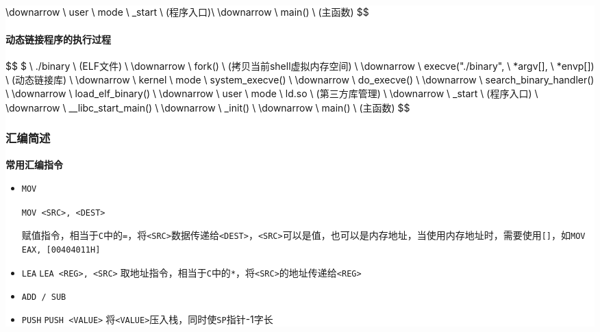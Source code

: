 \downarrow \ user \ mode \\
\_start \ (程序入口)\\
\downarrow \\
main() \ (主函数)
$$

#### 动态链接程序的执行过程

$$
$ \ ./binary \ (ELF文件) \\
\downarrow \\
fork() \ (拷贝当前shell虚拟内存空间) \\ 
\downarrow \\
execve("./binary", \ *argv[], \ *envp[]) \ (动态链接库) \\
\downarrow \ kernel \ mode \\
system\_execve() \\
\downarrow \\
do\_execve() \\
\downarrow \\
search\_binary\_handler() \\
\downarrow \\
load\_elf\_binary() \\
\downarrow \ user \ mode \\
ld.so \ (第三方库管理) \\
\downarrow \\
\_start \ (程序入口) \\
\downarrow \\
\_\_libc\_start\_main() \\
\downarrow \\
\_init() \\
\downarrow \\
main() \ (主函数)
$$

### 汇编简述

**常用汇编指令**

- `MOV`

  `MOV <SRC>, <DEST>`

  赋值指令，相当于`C`中的`=`，将`<SRC>`数据传递给`<DEST>`，`<SRC>`可以是值，也可以是内存地址，当使用内存地址时，需要使用`[]`，如`MOV EAX, [00404011H]`

- `LEA`
  `LEA <REG>, <SRC>`
  取地址指令，相当于`C`中的`*`，将`<SRC>`的地址传递给`<REG>`

- `ADD / SUB`

- `PUSH`
  `PUSH <VALUE>`
  将`<VALUE>`压入栈，同时使`SP`指针-1字长
